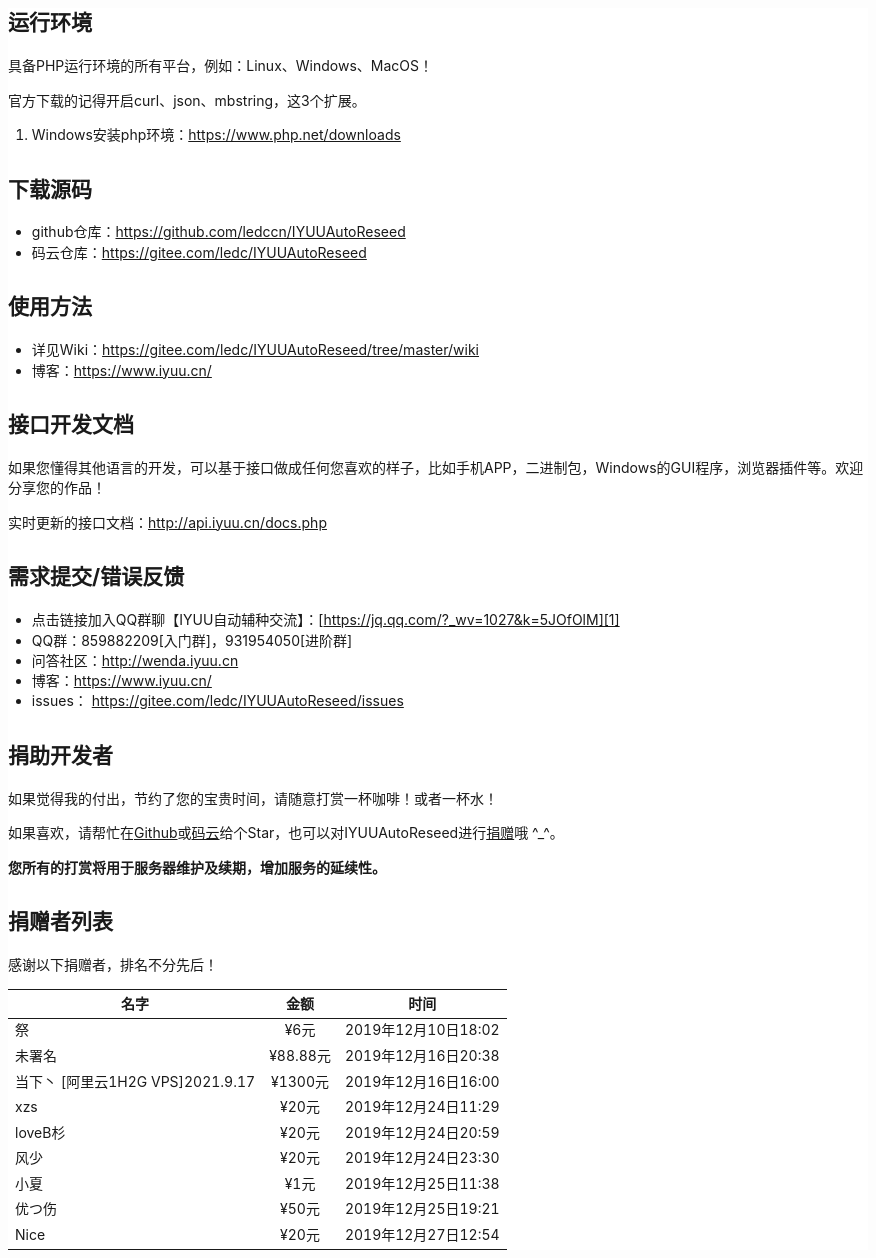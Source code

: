 ## 运行环境
具备PHP运行环境的所有平台，例如：Linux、Windows、MacOS！

官方下载的记得开启curl、json、mbstring，这3个扩展。

 1. Windows安装php环境：https://www.php.net/downloads
    

## 下载源码
 - github仓库：https://github.com/ledccn/IYUUAutoReseed
 - 码云仓库：https://gitee.com/ledc/IYUUAutoReseed


## 使用方法
- 详见Wiki：https://gitee.com/ledc/IYUUAutoReseed/tree/master/wiki
- 博客：https://www.iyuu.cn/

## 接口开发文档
如果您懂得其他语言的开发，可以基于接口做成任何您喜欢的样子，比如手机APP，二进制包，Windows的GUI程序，浏览器插件等。欢迎分享您的作品！

实时更新的接口文档：http://api.iyuu.cn/docs.php


## 需求提交/错误反馈
 - 点击链接加入QQ群聊【IYUU自动辅种交流】：[https://jq.qq.com/?_wv=1027&k=5JOfOlM][1]
 - QQ群：859882209[入门群]，931954050[进阶群]
 - 问答社区：http://wenda.iyuu.cn
 - 博客：https://www.iyuu.cn/
 - issues： https://gitee.com/ledc/IYUUAutoReseed/issues 

## 捐助开发者
如果觉得我的付出，节约了您的宝贵时间，请随意打赏一杯咖啡！或者一杯水！

如果喜欢，请帮忙在[Github](https://github.com/ledccn/IYUUAutoReseed)或[码云](https://gitee.com/ledc/IYUUAutoReseed)给个Star，也可以对IYUUAutoReseed进行[捐赠](https://gitee.com/ledc/IYUUAutoReseed#%E6%8D%90%E5%8A%A9%E5%BC%80%E5%8F%91%E8%80%85)哦 ^_^。

**您所有的打赏将用于服务器维护及续期，增加服务的延续性。**



## 捐赠者列表
感谢以下捐赠者，排名不分先后！

|名字 | 金额 | 时间|
| - | :-: | ---- |
| 祭 | ¥6元 | 2019年12月10日18:02 |
| 未署名 | ¥88.88元 | 2019年12月16日20:38 |
| 当下丶 [阿里云1H2G VPS]2021.9.17 | ¥1300元 | 2019年12月16日16:00 |
| xzs | ¥20元 | 2019年12月24日11:29 |
| loveB杉 | ¥20元 | 2019年12月24日20:59 |
| 风少 | ¥20元 | 2019年12月24日23:30 |
| 小夏 | ¥1元 | 2019年12月25日11:38 |
| 优つ伤 | ¥50元 | 2019年12月25日19:21 |
| Nice | ¥20元 | 2019年12月27日12:54 |

[1]: https://jq.qq.com/?_wv=1027&k=5JOfOlM
[2]: https://www.iyuu.cn/usr/uploads/2019/12/801558607.png